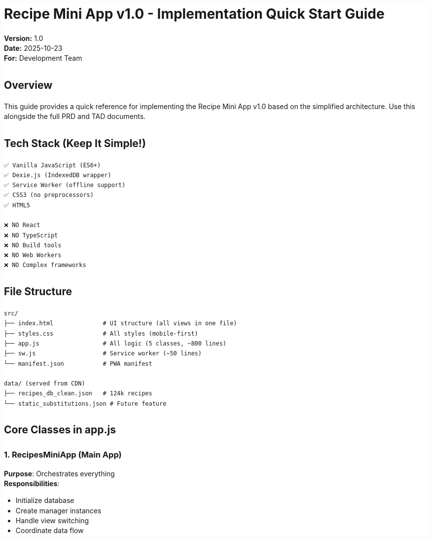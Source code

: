 # Recipe Mini App v1.0 - Implementation Quick Start Guide

**Version:** 1.0  
**Date:** 2025-10-23  
**For:** Development Team  

## Overview

This guide provides a quick reference for implementing the Recipe Mini App v1.0 based on the simplified architecture. Use this alongside the full PRD and TAD documents.

## Tech Stack (Keep It Simple!)

```
✅ Vanilla JavaScript (ES6+)
✅ Dexie.js (IndexedDB wrapper)
✅ Service Worker (offline support)
✅ CSS3 (no preprocessors)
✅ HTML5

❌ NO React
❌ NO TypeScript
❌ NO Build tools
❌ NO Web Workers
❌ NO Complex frameworks
```

## File Structure

```
src/
├── index.html              # UI structure (all views in one file)
├── styles.css              # All styles (mobile-first)
├── app.js                  # All logic (5 classes, ~800 lines)
├── sw.js                   # Service worker (~50 lines)
└── manifest.json           # PWA manifest

data/ (served from CDN)
├── recipes_db_clean.json   # 124k recipes
└── static_substitutions.json # Future feature
```

## Core Classes in app.js

### 1. RecipesMiniApp (Main App)
**Purpose**: Orchestrates everything  
**Responsibilities**:
- Initialize database
- Create manager instances
- Handle view switching
- Coordinate data flow
